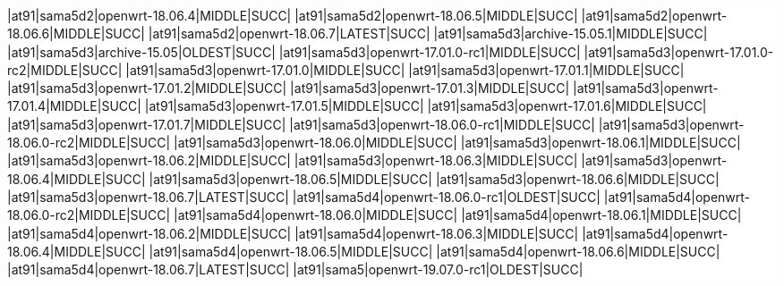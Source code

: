 |at91|sama5d2|openwrt-18.06.4|MIDDLE|SUCC|
|at91|sama5d2|openwrt-18.06.5|MIDDLE|SUCC|
|at91|sama5d2|openwrt-18.06.6|MIDDLE|SUCC|
|at91|sama5d2|openwrt-18.06.7|LATEST|SUCC|
|at91|sama5d3|archive-15.05.1|MIDDLE|SUCC|
|at91|sama5d3|archive-15.05|OLDEST|SUCC|
|at91|sama5d3|openwrt-17.01.0-rc1|MIDDLE|SUCC|
|at91|sama5d3|openwrt-17.01.0-rc2|MIDDLE|SUCC|
|at91|sama5d3|openwrt-17.01.0|MIDDLE|SUCC|
|at91|sama5d3|openwrt-17.01.1|MIDDLE|SUCC|
|at91|sama5d3|openwrt-17.01.2|MIDDLE|SUCC|
|at91|sama5d3|openwrt-17.01.3|MIDDLE|SUCC|
|at91|sama5d3|openwrt-17.01.4|MIDDLE|SUCC|
|at91|sama5d3|openwrt-17.01.5|MIDDLE|SUCC|
|at91|sama5d3|openwrt-17.01.6|MIDDLE|SUCC|
|at91|sama5d3|openwrt-17.01.7|MIDDLE|SUCC|
|at91|sama5d3|openwrt-18.06.0-rc1|MIDDLE|SUCC|
|at91|sama5d3|openwrt-18.06.0-rc2|MIDDLE|SUCC|
|at91|sama5d3|openwrt-18.06.0|MIDDLE|SUCC|
|at91|sama5d3|openwrt-18.06.1|MIDDLE|SUCC|
|at91|sama5d3|openwrt-18.06.2|MIDDLE|SUCC|
|at91|sama5d3|openwrt-18.06.3|MIDDLE|SUCC|
|at91|sama5d3|openwrt-18.06.4|MIDDLE|SUCC|
|at91|sama5d3|openwrt-18.06.5|MIDDLE|SUCC|
|at91|sama5d3|openwrt-18.06.6|MIDDLE|SUCC|
|at91|sama5d3|openwrt-18.06.7|LATEST|SUCC|
|at91|sama5d4|openwrt-18.06.0-rc1|OLDEST|SUCC|
|at91|sama5d4|openwrt-18.06.0-rc2|MIDDLE|SUCC|
|at91|sama5d4|openwrt-18.06.0|MIDDLE|SUCC|
|at91|sama5d4|openwrt-18.06.1|MIDDLE|SUCC|
|at91|sama5d4|openwrt-18.06.2|MIDDLE|SUCC|
|at91|sama5d4|openwrt-18.06.3|MIDDLE|SUCC|
|at91|sama5d4|openwrt-18.06.4|MIDDLE|SUCC|
|at91|sama5d4|openwrt-18.06.5|MIDDLE|SUCC|
|at91|sama5d4|openwrt-18.06.6|MIDDLE|SUCC|
|at91|sama5d4|openwrt-18.06.7|LATEST|SUCC|
|at91|sama5|openwrt-19.07.0-rc1|OLDEST|SUCC|